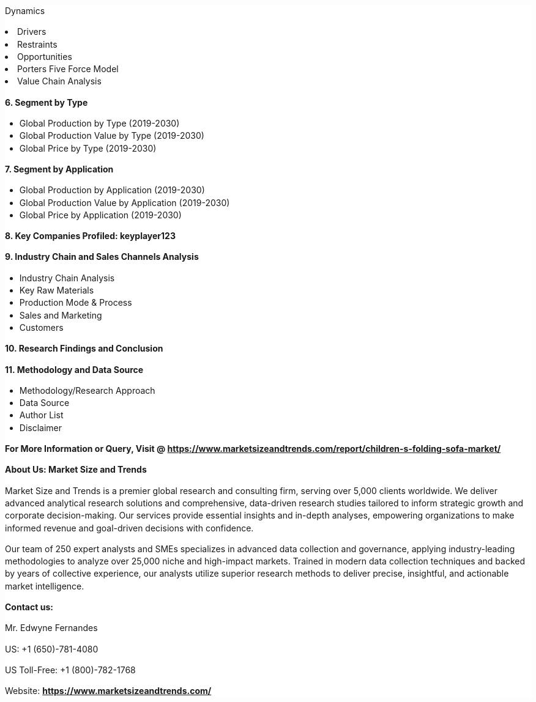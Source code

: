 Dynamics</li><li>Drivers</li><li>Restraints</li><li>Opportunities</li><li>Porters Five Force Model</li><li>Value Chain Analysis&nbsp;</li></ul><p><strong>6. Segment by Type</strong></p><ul><li>Global Production by Type (2019-2030)</li><li>Global Production Value by Type (2019-2030)</li><li>Global Price by Type (2019-2030)</li></ul><p><strong>7. Segment by Application</strong></p><ul><li>Global Production by Application (2019-2030)</li><li>Global Production Value by Application (2019-2030)</li><li>Global Price by Application (2019-2030)</li></ul><p><strong>8. Key Companies Profiled: keyplayer123</strong></p><p><strong>9. Industry Chain and Sales Channels Analysis</strong></p><ul><li>Industry Chain Analysis</li><li>Key Raw Materials</li><li>Production Mode &amp; Process</li><li>Sales and Marketing</li><li>Customers</li></ul><p><strong>10. Research Findings and Conclusion</strong></p><p><strong>11. Methodology and Data Source</strong></p><ul><li>Methodology/Research Approach</li><li>Data Source</li><li>Author List</li><li>Disclaimer</li></ul></p><p><strong>For More Information or Query, Visit @ <a href="https://www.marketsizeandtrends.com/report/children-s-folding-sofa-market/">https://www.marketsizeandtrends.com/report/children-s-folding-sofa-market/</a></strong></p><p><strong>About Us: Market Size and Trends</strong></p><p>Market Size and Trends is a premier global research and consulting firm, serving over 5,000 clients worldwide. We deliver advanced analytical research solutions and comprehensive, data-driven research studies tailored to inform strategic growth and corporate decision-making. Our services provide essential insights and in-depth analyses, empowering organizations to make informed revenue and goal-driven decisions with confidence.</p><p>Our team of 250 expert analysts and SMEs specializes in advanced data collection and governance, applying industry-leading methodologies to analyze over 25,000 niche and high-impact markets. Trained in modern data collection techniques and backed by years of collective experience, our analysts utilize superior research methods to deliver precise, insightful, and actionable market intelligence.</p><p><strong>Contact us:</strong></p><p>Mr. Edwyne Fernandes</p><p>US: +1 (650)-781-4080</p><p>US Toll-Free: +1 (800)-782-1768</p><p>Website: <strong><a href="https://www.marketsizeandtrends.com/">https://www.marketsizeandtrends.com/</a></strong></p>
